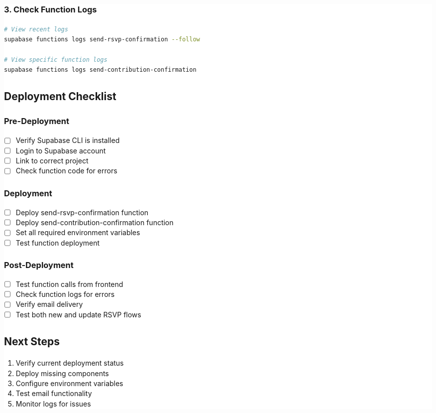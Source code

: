 ### 3. Check Function Logs
```bash
# View recent logs
supabase functions logs send-rsvp-confirmation --follow

# View specific function logs
supabase functions logs send-contribution-confirmation
```

## Deployment Checklist

### Pre-Deployment
- [ ] Verify Supabase CLI is installed
- [ ] Login to Supabase account
- [ ] Link to correct project
- [ ] Check function code for errors

### Deployment
- [ ] Deploy send-rsvp-confirmation function
- [ ] Deploy send-contribution-confirmation function
- [ ] Set all required environment variables
- [ ] Test function deployment

### Post-Deployment
- [ ] Test function calls from frontend
- [ ] Check function logs for errors
- [ ] Verify email delivery
- [ ] Test both new and update RSVP flows

## Next Steps
1. Verify current deployment status
2. Deploy missing components
3. Configure environment variables
4. Test email functionality
5. Monitor logs for issues
